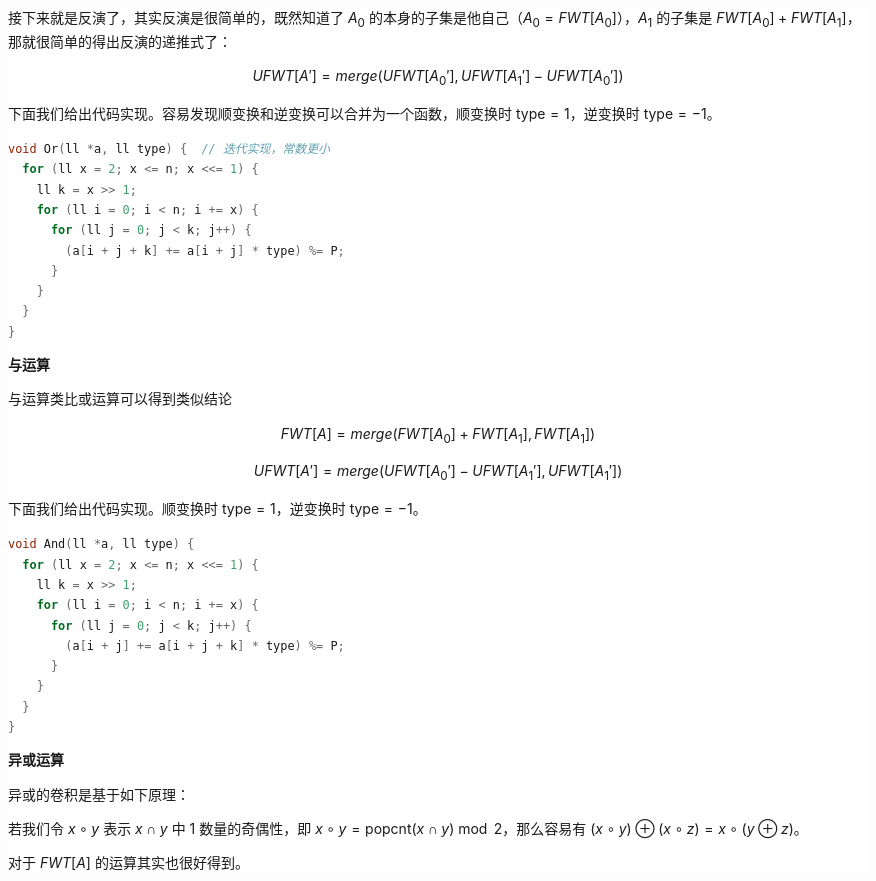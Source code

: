 接下来就是反演了，其实反演是很简单的，既然知道了 $A_0$ 的本身的子集是他自己（$A_0 = FWT[A_0]$），$A_1$ 的子集是 $FWT[A_0] + FWT[A_1]$，那就很简单的得出反演的递推式了：

$$
UFWT[A'] = merge(UFWT[A_0'], UFWT[A_1'] - UFWT[A_0'])
$$

下面我们给出代码实现。容易发现顺变换和逆变换可以合并为一个函数，顺变换时 $\text{type}=1$，逆变换时 $\text{type}=-1$。


```cpp
void Or(ll *a, ll type) {  // 迭代实现，常数更小
  for (ll x = 2; x <= n; x <<= 1) {
    ll k = x >> 1;
    for (ll i = 0; i < n; i += x) {
      for (ll j = 0; j < k; j++) {
        (a[i + j + k] += a[i + j] * type) %= P;
      }
    }
  }
}
```

**与运算**

与运算类比或运算可以得到类似结论

$$
FWT[A] = merge(FWT[A_0] + FWT[A_1], FWT[A_1])
$$

$$
UFWT[A'] = merge(UFWT[A_0'] - UFWT[A_1'], UFWT[A_1'])
$$

下面我们给出代码实现。顺变换时 $\text{type}=1$，逆变换时 $\text{type}=-1$。


```cpp
void And(ll *a, ll type) {
  for (ll x = 2; x <= n; x <<= 1) {
    ll k = x >> 1;
    for (ll i = 0; i < n; i += x) {
      for (ll j = 0; j < k; j++) {
        (a[i + j] += a[i + j + k] * type) %= P;
      }
    }
  }
}
```

**异或运算**

异或的卷积是基于如下原理：

若我们令 $x\circ y$ 表示 $x\cap y$ 中 $1$ 数量的奇偶性，即 $x\circ y=\text{popcnt}(x\cap y)\bmod 2$，那么容易有 $(x\circ y)\oplus (x\circ z)=x\circ(y\oplus z)$。

对于 $FWT[A]$ 的运算其实也很好得到。

